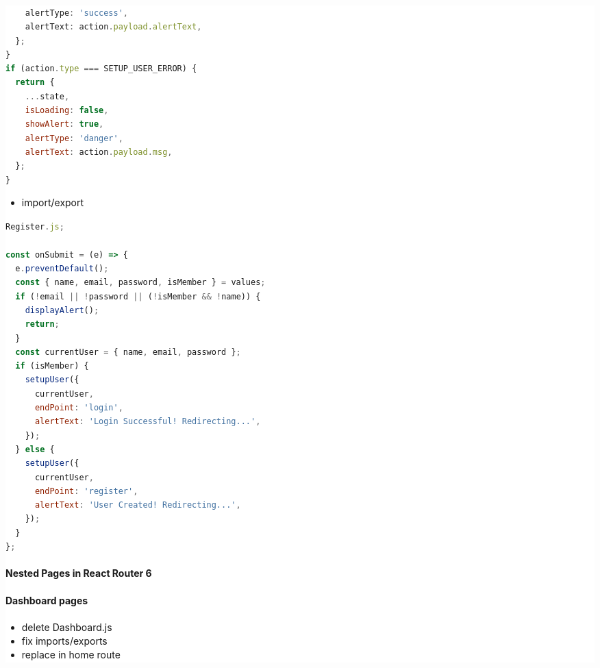 ```js
    alertType: 'success',
    alertText: action.payload.alertText,
  };
}
if (action.type === SETUP_USER_ERROR) {
  return {
    ...state,
    isLoading: false,
    showAlert: true,
    alertType: 'danger',
    alertText: action.payload.msg,
  };
}
```
  
- import/export
  
```js
Register.js;
  
const onSubmit = (e) => {
  e.preventDefault();
  const { name, email, password, isMember } = values;
  if (!email || !password || (!isMember && !name)) {
    displayAlert();
    return;
  }
  const currentUser = { name, email, password };
  if (isMember) {
    setupUser({
      currentUser,
      endPoint: 'login',
      alertText: 'Login Successful! Redirecting...',
    });
  } else {
    setupUser({
      currentUser,
      endPoint: 'register',
      alertText: 'User Created! Redirecting...',
    });
  }
};
```
  
####  Nested Pages in React Router 6
  
  
####  Dashboard pages
  
  
- delete Dashboard.js
- fix imports/exports
- replace in home route
  